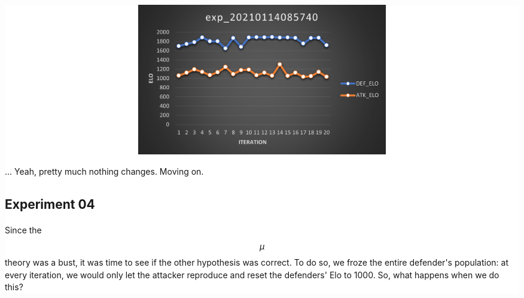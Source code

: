 <p align="center">
  <img src="https://raw.githubusercontent.com/gallorob/gallorob.github.io/main/media/exp01/exp03.png?raw=True" alt="Graph" height="250"/>
</p>

... Yeah, pretty much nothing changes. Moving on.

## Experiment 04
Since the $$\mu$$ theory was a bust, it was time to see if the other hypothesis was correct. To do so, we froze the entire defender's population: at every iteration, we would only let the attacker reproduce and reset the defenders' Elo to 1000. So, what happens when we do this?

<p align="center">